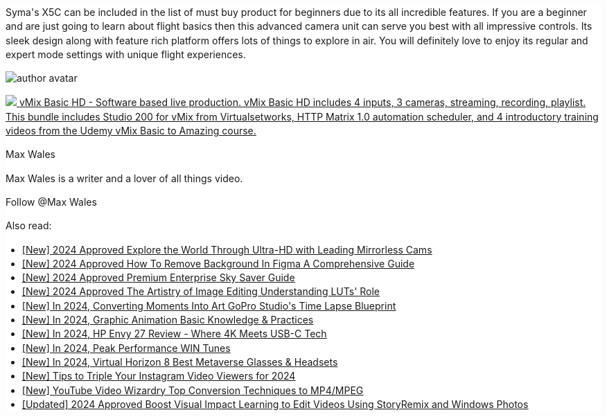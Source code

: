  Syma's X5C can be included in the list of must buy product for beginners due to its all incredible features. If you are a beginner and are just going to learn about flight basics then this advanced camera unit can serve you best with all impressive controls. Its sleek design along with feature rich platform offers lots of things to explore in air. You will definitely love to enjoy its regular and expert mode settings with unique flight experiences.

![author avatar](https://images.wondershare.com/filmora/article-images/max-wales-author.jpg)


<a href="https://secure.2checkout.com/order/checkout.php?PRODS=4718728&QTY=1&AFFILIATE=108875&CART=1"> <img src="https://secure.avangate.com/images/merchant/ce9a6fb2becc2d235e62b125e9260102/products/vMixCallScreenshot1-large.jpg" border="0"> vMix Basic HD - Software based live production. vMix Basic HD includes 4 inputs, 3 cameras, streaming, recording, playlist. 
This bundle includes Studio 200 for vMix from Virtualsetworks, HTTP Matrix 1.0 automation scheduler, and 4 introductory training videos from the Udemy vMix Basic to Amazing course. </a>

Max Wales

Max Wales is a writer and a lover of all things video.

Follow @Max Wales


<ins class="adsbygoogle"
     style="display:block"
     data-ad-format="autorelaxed"
     data-ad-client="ca-pub-7571918770474297"
     data-ad-slot="1223367746"></ins>



<ins class="adsbygoogle"
     style="display:block"
     data-ad-client="ca-pub-7571918770474297"
     data-ad-slot="8358498916"
     data-ad-format="auto"
     data-full-width-responsive="true"></ins>


<span class="atpl-alsoreadstyle">Also read:</span>
<div><ul>
<li><a href="https://article-tips.techidaily.com/new-2024-approved-explore-the-world-through-ultra-hd-with-leading-mirrorless-cams/"><u>[New] 2024 Approved  Explore the World Through Ultra-HD with Leading Mirrorless Cams</u></a></li>
<li><a href="https://article-tips.techidaily.com/new-2024-approved-how-to-remove-background-in-figma-a-comprehensive-guide/"><u>[New] 2024 Approved  How To Remove Background In Figma  A Comprehensive Guide</u></a></li>
<li><a href="https://article-tips.techidaily.com/new-2024-approved-premium-enterprise-sky-saver-guide/"><u>[New] 2024 Approved  Premium Enterprise Sky Saver Guide</u></a></li>
<li><a href="https://article-tips.techidaily.com/new-2024-approved-the-artistry-of-image-editing-understanding-luts-role/"><u>[New] 2024 Approved  The Artistry of Image Editing  Understanding LUTs' Role</u></a></li>
<li><a href="https://article-tips.techidaily.com/new-in-2024-converting-moments-into-art-gopro-studios-time-lapse-blueprint/"><u>[New] In 2024, Converting Moments Into Art  GoPro Studio's Time Lapse Blueprint</u></a></li>
<li><a href="https://vp-tips.techidaily.com/new-in-2024-graphic-animation-basic-knowledge-and-practices/"><u>[New] In 2024, Graphic Animation  Basic Knowledge & Practices</u></a></li>
<li><a href="https://article-tips.techidaily.com/new-in-2024-hp-envy-27-review-where-4k-meets-usb-c-tech/"><u>[New] In 2024, HP Envy 27 Review - Where 4K Meets USB-C Tech</u></a></li>
<li><a href="https://article-tips.techidaily.com/new-in-2024-peak-performance-win-tunes/"><u>[New] In 2024, Peak Performance WIN Tunes</u></a></li>
<li><a href="https://article-tips.techidaily.com/new-in-2024-virtual-horizon-8-best-metaverse-glasses-and-headsets/"><u>[New] In 2024, Virtual Horizon  8 Best Metaverse Glasses & Headsets</u></a></li>
<li><a href="https://instagram-videos.techidaily.com/new-tips-to-triple-your-instagram-video-viewers-for-2024/"><u>[New] Tips to Triple Your Instagram Video Viewers for 2024</u></a></li>
<li><a href="https://article-tips.techidaily.com/new-youtube-video-wizardry-top-conversion-techniques-to-mp4mpeg/"><u>[New] YouTube Video Wizardry  Top Conversion Techniques to MP4/MPEG</u></a></li>
<li><a href="https://article-tips.techidaily.com/updated-2024-approved-boost-visual-impact-learning-to-edit-videos-using-storyremix-and-windows-photos/"><u>[Updated] 2024 Approved  Boost Visual Impact  Learning to Edit Videos Using StoryRemix and Windows Photos</u></a></li>